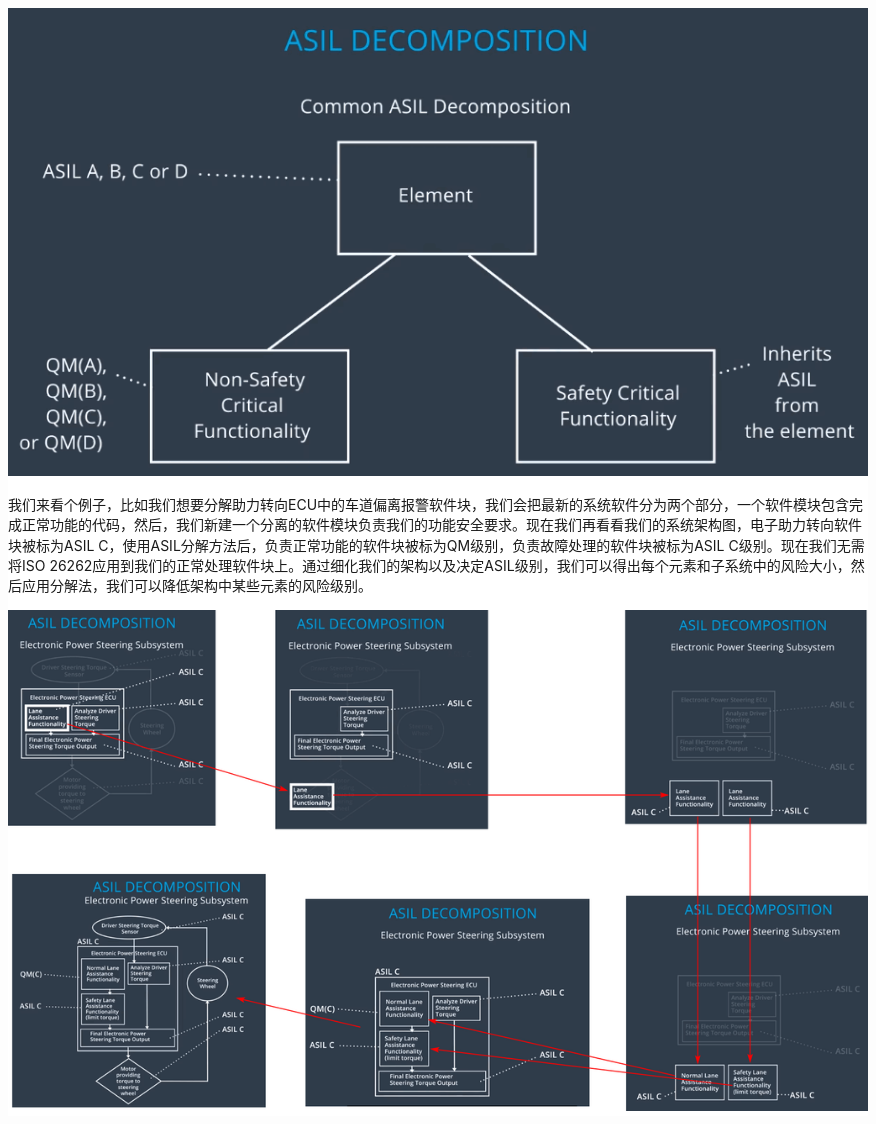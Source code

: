 ![](./images/4-7-7.png)

我们来看个例子，比如我们想要分解助力转向ECU中的车道偏离报警软件块，我们会把最新的系统软件分为两个部分，一个软件模块包含完成正常功能的代码，然后，我们新建一个分离的软件模块负责我们的功能安全要求。现在我们再看看我们的系统架构图，电子助力转向软件块被标为ASIL C，使用ASIL分解方法后，负责正常功能的软件块被标为QM级别，负责故障处理的软件块被标为ASIL C级别。现在我们无需将ISO 26262应用到我们的正常处理软件块上。通过细化我们的架构以及决定ASIL级别，我们可以得出每个元素和子系统中的风险大小，然后应用分解法，我们可以降低架构中某些元素的风险级别。

![](./images/4-7-8.png)
